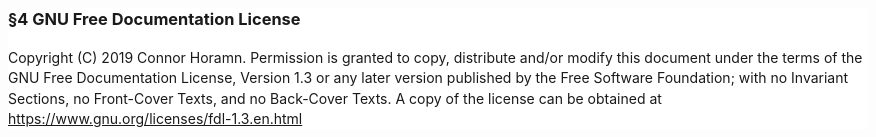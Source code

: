 ### §4 GNU Free Documentation License

Copyright (C)  2019  Connor Horamn.
Permission is granted to copy, distribute and/or modify this document
under the terms of the GNU Free Documentation License, Version 1.3
or any later version published by the Free Software Foundation;
with no Invariant Sections, no Front-Cover Texts, and no Back-Cover Texts.
A copy of the license can be obtained at <https://www.gnu.org/licenses/fdl-1.3.en.html>
